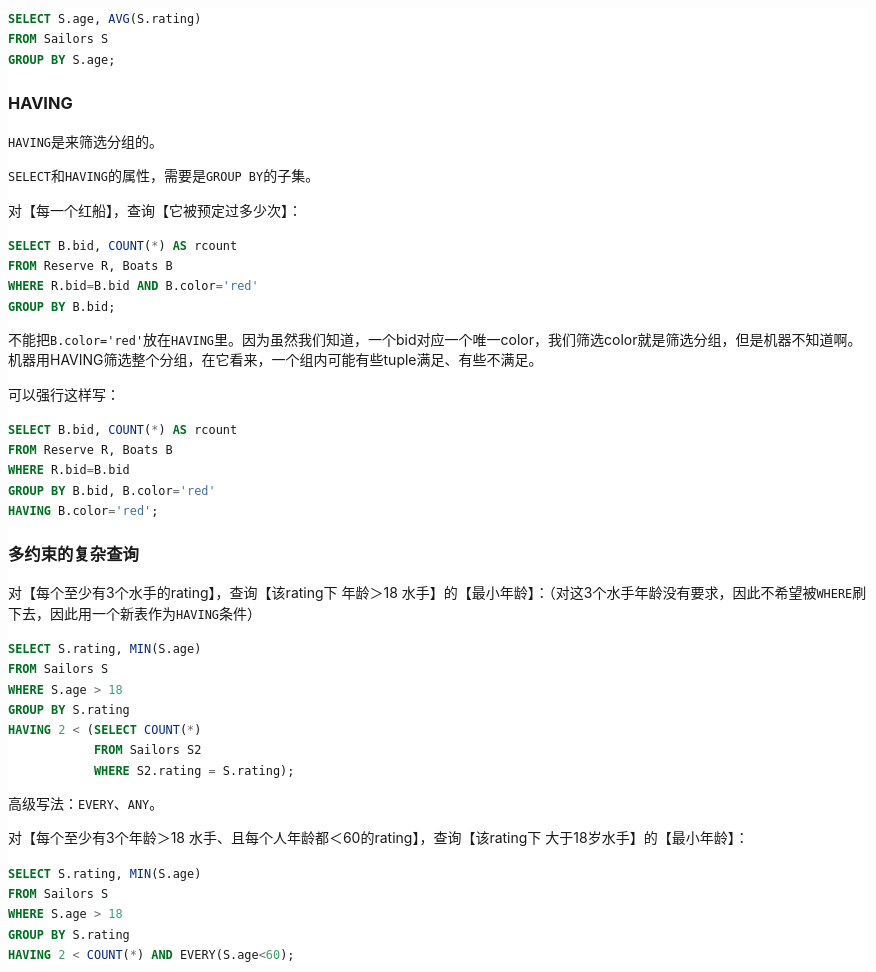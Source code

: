 ```sql
SELECT S.age, AVG(S.rating)
FROM Sailors S
GROUP BY S.age;
```

### HAVING

`HAVING`是来筛选分组的。

`SELECT`和`HAVING`的属性，需要是`GROUP BY`的子集。

对【每一个红船】，查询【它被预定过多少次】：

```sql
SELECT B.bid, COUNT(*) AS rcount
FROM Reserve R, Boats B
WHERE R.bid=B.bid AND B.color='red'
GROUP BY B.bid;
```

不能把`B.color='red'`放在`HAVING`里。因为虽然我们知道，一个bid对应一个唯一color，我们筛选color就是筛选分组，但是机器不知道啊。机器用HAVING筛选整个分组，在它看来，一个组内可能有些tuple满足、有些不满足。

可以强行这样写：

```sql
SELECT B.bid, COUNT(*) AS rcount
FROM Reserve R, Boats B
WHERE R.bid=B.bid
GROUP BY B.bid, B.color='red'
HAVING B.color='red';
```

### 多约束的复杂查询

对【每个至少有3个水手的rating】，查询【该rating下 年龄＞18 水手】的【最小年龄】：（对这3个水手年龄没有要求，因此不希望被`WHERE`刷下去，因此用一个新表作为`HAVING`条件）

```sql
SELECT S.rating, MIN(S.age)
FROM Sailors S
WHERE S.age > 18
GROUP BY S.rating
HAVING 2 < (SELECT COUNT(*)
            FROM Sailors S2
            WHERE S2.rating = S.rating);
```

高级写法：`EVERY`、`ANY`。

对【每个至少有3个年龄＞18 水手、且每个人年龄都＜60的rating】，查询【该rating下 大于18岁水手】的【最小年龄】：

```sql
SELECT S.rating, MIN(S.age)
FROM Sailors S
WHERE S.age > 18
GROUP BY S.rating
HAVING 2 < COUNT(*) AND EVERY(S.age<60);
```
